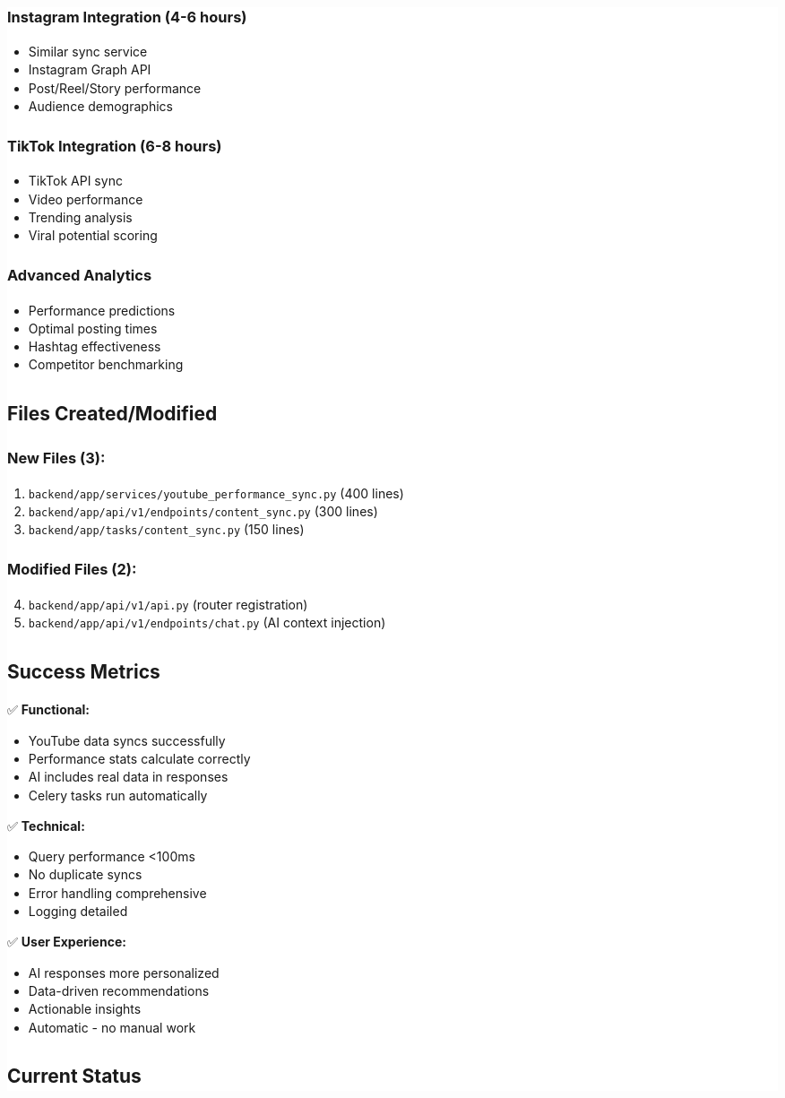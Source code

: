 ### Instagram Integration (4-6 hours)
- Similar sync service
- Instagram Graph API
- Post/Reel/Story performance
- Audience demographics

### TikTok Integration (6-8 hours)
- TikTok API sync
- Video performance
- Trending analysis
- Viral potential scoring

### Advanced Analytics
- Performance predictions
- Optimal posting times
- Hashtag effectiveness
- Competitor benchmarking

## Files Created/Modified

### New Files (3):
1. `backend/app/services/youtube_performance_sync.py` (400 lines)
2. `backend/app/api/v1/endpoints/content_sync.py` (300 lines)
3. `backend/app/tasks/content_sync.py` (150 lines)

### Modified Files (2):
4. `backend/app/api/v1/api.py` (router registration)
5. `backend/app/api/v1/endpoints/chat.py` (AI context injection)

## Success Metrics

✅ **Functional:**
- YouTube data syncs successfully
- Performance stats calculate correctly
- AI includes real data in responses
- Celery tasks run automatically

✅ **Technical:**
- Query performance <100ms
- No duplicate syncs
- Error handling comprehensive
- Logging detailed

✅ **User Experience:**
- AI responses more personalized
- Data-driven recommendations
- Actionable insights
- Automatic - no manual work

## Current Status
